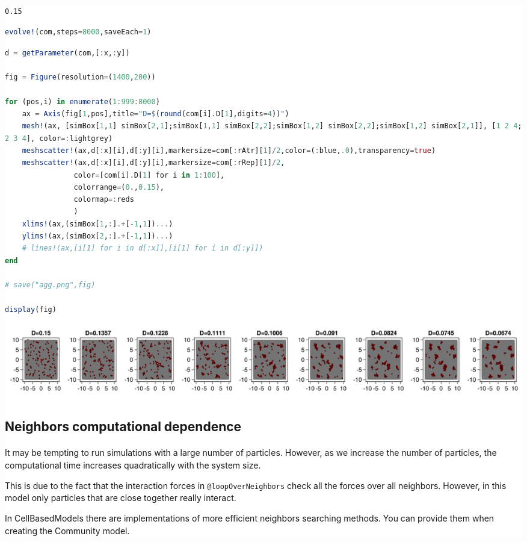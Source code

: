 
    0.15



```julia
evolve!(com,steps=8000,saveEach=1)
```


```julia
d = getParameter(com,[:x,:y])

fig = Figure(resolution=(1400,200))

for (pos,i) in enumerate(1:999:8000)
    ax = Axis(fig[1,pos],title="D=$(round(com[i].D[1],digits=4))")
    mesh!(ax, [simBox[1,1] simBox[2,1];simBox[1,1] simBox[2,2];simBox[1,2] simBox[2,2];simBox[1,2] simBox[2,1]], [1 2 4; 2 3 4], color=:lightgrey)
    meshscatter!(ax,d[:x][i],d[:y][i],markersize=com[:rAtr][1]/2,color=(:blue,.0),transparency=true)
    meshscatter!(ax,d[:x][i],d[:y][i],markersize=com[:rRep][1]/2,
                color=[com[i].D[1] for i in 1:100],
                colorrange=(0.,0.15),
                colormap=:reds
                )
    xlims!(ax,(simBox[1,:].+[-1,1])...)
    ylims!(ax,(simBox[2,:].+[-1,1])...)
    # lines!(ax,[i[1] for i in d[:x]],[i[1] for i in d[:y]])
end

# save("agg.png",fig)

display(fig)
```


    
![png](Aggregation_files/Aggregation_23_0.png)
    


## Neighbors computational dependence

It may be tempting to run simulations with a large number of particles. However, as we increase the number of particles, the computational time increases quadratically with the system size. 

This is due to the fact that the interaction forces in `@loopOverNeighbors` check all the forces over all neighbors. However, in this model only particles that are close together really interact. 

In CellBasedModels there are implementations of more efficient neighbors searching methods. You can provide them when creating the Community model.
